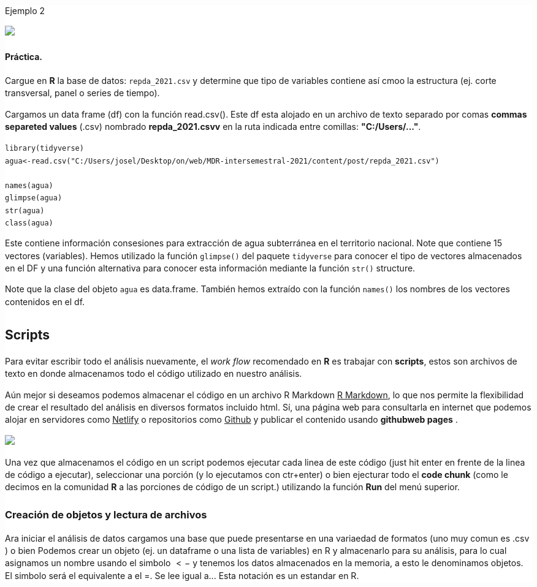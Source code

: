 Ejemplo 2

![](/dataframe2.jpg)

#### Práctica.

Cargue en **R** la base de datos:   `repda_2021.csv` y determine que tipo de variables contiene así cmoo la estructura (ej. corte transversal, panel  o series de tiempo).

Cargamos un data frame (df) con la función read.csv(). Este df  esta alojado en un archivo de texto separado por comas **commas separeted values**  (.csv) nombrado **repda_2021.csvv** en la ruta indicada entre comillas: **"C:/Users/..."**. 

```{r}
library(tidyverse)
agua<-read.csv("C:/Users/josel/Desktop/on/web/MDR-intersemestral-2021/content/post/repda_2021.csv")

names(agua)
glimpse(agua)
str(agua)
class(agua)
```

Este contiene información consesiones para extracción de agua subterránea en el territorio nacional. Note que contiene 15 vectores (variables). Hemos  utilizado la función `glimpse()` del paquete `tidyverse`  para conocer el tipo de vectores almacenados en el DF y una función alternativa para conocer esta información  mediante la función `str()` structure.

Note que la clase del objeto `agua` es data.frame. También hemos extraído con la función `names()` los nombres de los vectores contenidos en el df.


## Scripts

Para evitar escribir todo el análisis nuevamente, el *work flow* recomendado en **R** es trabajar con **scripts**, estos son archivos de texto en donde almacenamos todo el código utilizado en nuestro análisis.

Aún mejor si deseamos podemos almacenar el código en un archivo R Markdown  [R Markdown](https://rmarkdown.rstudio.com/), lo que nos permite la flexibilidad de crear el resultado del análisis en diversos formatos incluido html. Sí, una página web para consultarla en internet que podemos alojar en servidores como [Netlify](https://www.netlify.com/) o repositorios como [Github](https://github.com/) y publicar el contenido usando **githubweb pages** .

![](/scripts.jpg)

Una vez que almacenamos el código en un script podemos ejecutar cada linea de este código (just hit enter en frente de la linea de código a ejecutar), seleccionar una porción  (y lo ejecutamos con ctr+enter) o bien ejecturar todo el **code chunk** (como le decimos en la comunidad **R** a las porciones de código de un script.) utilizando la función **Run** del menú superior. 


### Creación de objetos y lectura de archivos

Ara iniciar el análisis de datos cargamos una base que puede presentarse en una variaedad de formatos (uno muy comun es .csv ) o bien Podemos crear un objeto (ej. un dataframe o una lista de variables) en R y almacenarlo para su análisis, para lo cual asignamos un nombre usando el simbolo $<-$ y tenemos  los datos almacenados en la memoria, a esto le denominamos objetos. El simbolo será el equivalente a el $=$. Se lee igual a...
Esta notación es un estandar en R.
